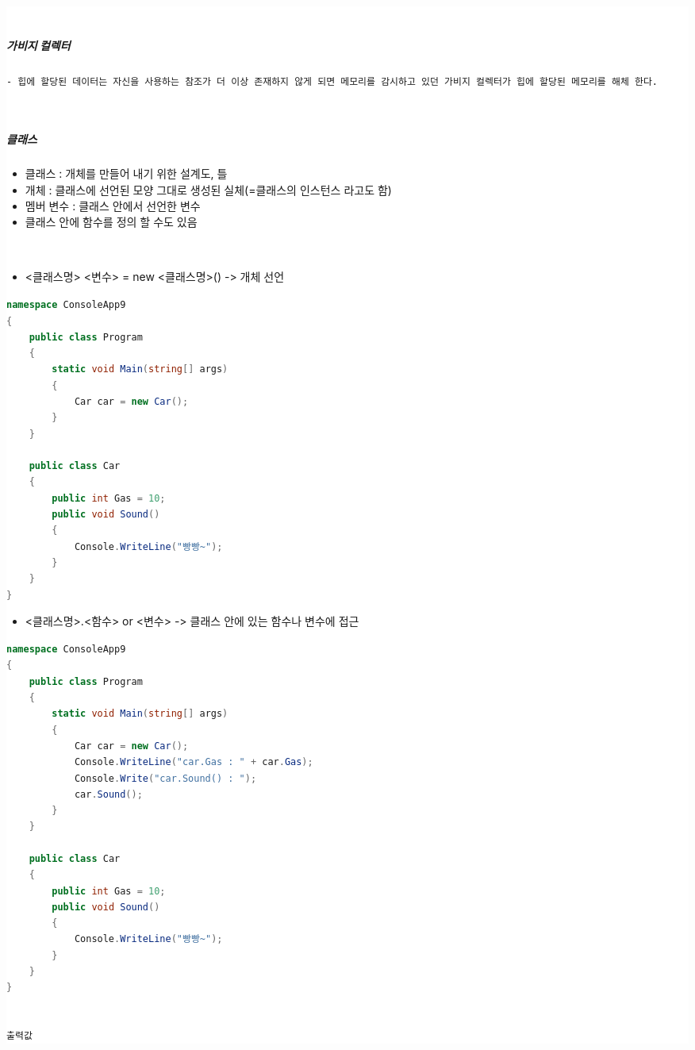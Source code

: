 <br/>

##### 가비지 컬렉터
    - 힙에 할당된 데이터는 자신을 사용하는 참조가 더 이상 존재하지 않게 되면 메모리를 감시하고 있던 가비지 컬렉터가 힙에 할당된 메모리를 해체 한다.

<br/>

##### 클래스
  - 클래스 : 개체를 만들어 내기 위한 설계도, 틀
  - 개체 : 클래스에 선언된  모양 그대로 생성된 실체(=클래스의 인스턴스 라고도 함)
  - 멤버 변수 : 클래스 안에서 선언한 변수
  - 클래스 안에 함수를 정의 할 수도 있음

<br/>

  - <클래스명> <변수> = new <클래스명>() -> 개체 선언

~~~c#
namespace ConsoleApp9
{
    public class Program
    {
        static void Main(string[] args)
        {
            Car car = new Car();
        }
    }

    public class Car
    {
        public int Gas = 10;
        public void Sound()
        {
            Console.WriteLine("빵빵~");
        }
    }
}
~~~

  - <클래스명>.<함수> or <변수> -> 클래스 안에 있는 함수나 변수에 접근

~~~c#
namespace ConsoleApp9
{
    public class Program
    {
        static void Main(string[] args)
        {
            Car car = new Car();
            Console.WriteLine("car.Gas : " + car.Gas);
            Console.Write("car.Sound() : ");
            car.Sound();
        }
    }

    public class Car
    {
        public int Gas = 10;
        public void Sound()
        {
            Console.WriteLine("빵빵~");
        }
    }
}


출력값
~~~